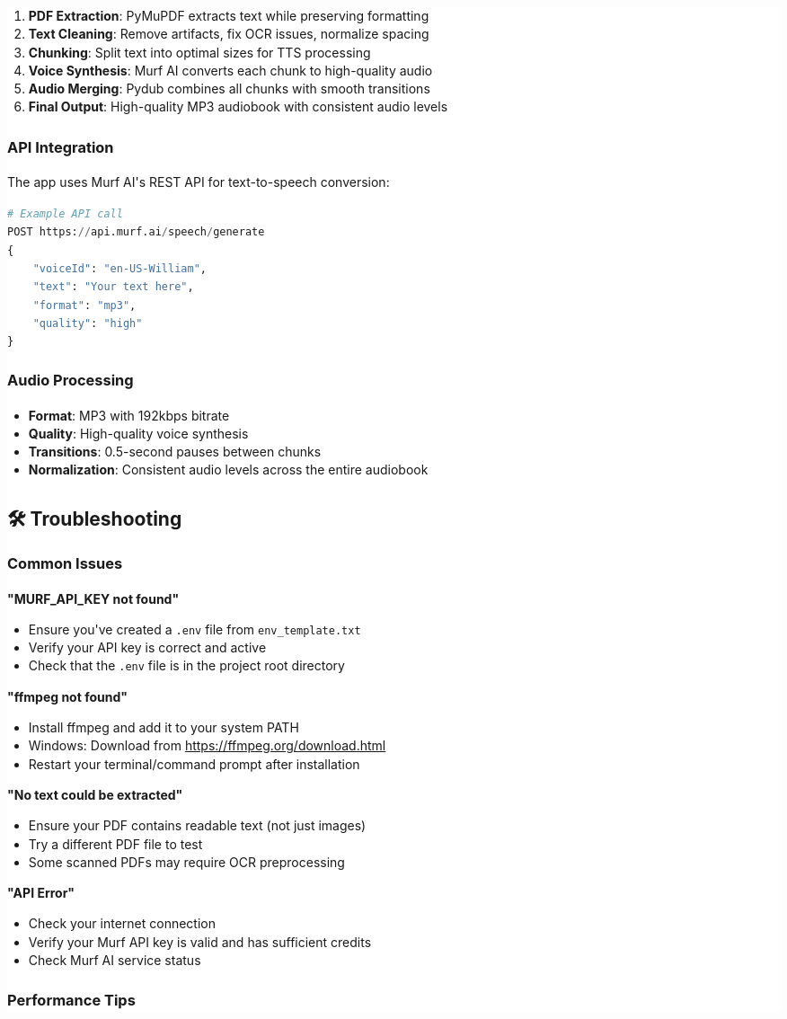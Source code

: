 1. **PDF Extraction**: PyMuPDF extracts text while preserving formatting
2. **Text Cleaning**: Remove artifacts, fix OCR issues, normalize spacing
3. **Chunking**: Split text into optimal sizes for TTS processing
4. **Voice Synthesis**: Murf AI converts each chunk to high-quality audio
5. **Audio Merging**: Pydub combines all chunks with smooth transitions
6. **Final Output**: High-quality MP3 audiobook with consistent audio levels

### API Integration

The app uses Murf AI's REST API for text-to-speech conversion:

```python
# Example API call
POST https://api.murf.ai/speech/generate
{
    "voiceId": "en-US-William",
    "text": "Your text here",
    "format": "mp3",
    "quality": "high"
}
```

### Audio Processing

- **Format**: MP3 with 192kbps bitrate
- **Quality**: High-quality voice synthesis
- **Transitions**: 0.5-second pauses between chunks
- **Normalization**: Consistent audio levels across the entire audiobook

## 🛠️ Troubleshooting

### Common Issues

**"MURF_API_KEY not found"**
- Ensure you've created a `.env` file from `env_template.txt`
- Verify your API key is correct and active
- Check that the `.env` file is in the project root directory

**"ffmpeg not found"**
- Install ffmpeg and add it to your system PATH
- Windows: Download from https://ffmpeg.org/download.html
- Restart your terminal/command prompt after installation

**"No text could be extracted"**
- Ensure your PDF contains readable text (not just images)
- Try a different PDF file to test
- Some scanned PDFs may require OCR preprocessing

**"API Error"**
- Check your internet connection
- Verify your Murf API key is valid and has sufficient credits
- Check Murf AI service status

### Performance Tips
